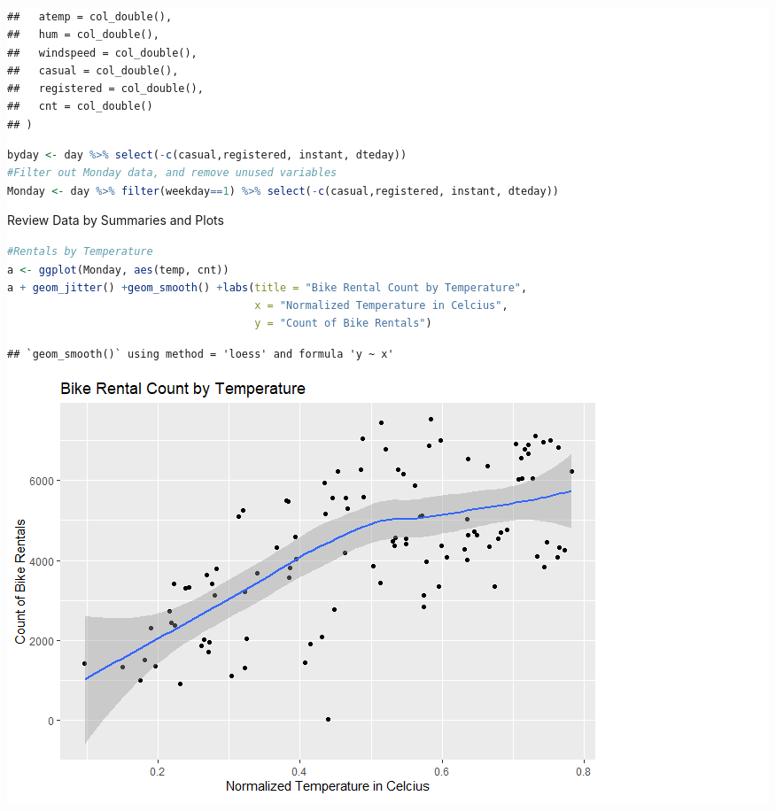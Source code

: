     ##   atemp = col_double(),
    ##   hum = col_double(),
    ##   windspeed = col_double(),
    ##   casual = col_double(),
    ##   registered = col_double(),
    ##   cnt = col_double()
    ## )

``` r
byday <- day %>% select(-c(casual,registered, instant, dteday))
#Filter out Monday data, and remove unused variables
Monday <- day %>% filter(weekday==1) %>% select(-c(casual,registered, instant, dteday))
```

Review Data by Summaries and Plots

``` r
#Rentals by Temperature
a <- ggplot(Monday, aes(temp, cnt))
a + geom_jitter() +geom_smooth() +labs(title = "Bike Rental Count by Temperature", 
                                       x = "Normalized Temperature in Celcius", 
                                       y = "Count of Bike Rentals")
```

    ## `geom_smooth()` using method = 'loess' and formula 'y ~ x'

![](MondayAnalysis_files/figure-gfm/unnamed-chunk-4-1.png)
